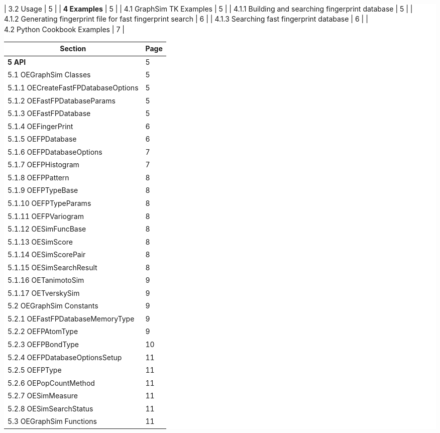 | 3.2 Usage                                                     | 5 |
| <b>4 Examples</b>                                             | 5 |
| 4.1 GraphSim TK Examples                                      | 5 |
| 4.1.1 Building and searching fingerprint database             | 5 |
| 4.1.2 Generating fingerprint file for fast fingerprint search | 6 |
| 4.1.3 Searching fast fingerprint database                     | 6 |
| 4.2 Python Cookbook Examples                                  | 7 |

| Section                               | Page |
|---------------------------------------|------|
| <b>5 API</b>                          | 5    |
| 5.1 OEGraphSim Classes                | 5    |
| 5.1.1 OECreateFastFPDatabaseOptions   | 5    |
| 5.1.2 OEFastFPDatabaseParams          | 5    |
| 5.1.3 OEFastFPDatabase                | 5    |
| 5.1.4 OEFingerPrint                   | 6    |
| 5.1.5 OEFPDatabase                    | 6    |
| 5.1.6 OEFPDatabaseOptions             | 7    |
| 5.1.7 OEFPHistogram                   | 7    |
| 5.1.8 OEFPPattern                     | 8    |
| 5.1.9 OEFPTypeBase                    | 8    |
| 5.1.10 OEFPTypeParams                 | 8    |
| 5.1.11 OEFPVariogram                  | 8    |
| 5.1.12 OESimFuncBase                  | 8    |
| 5.1.13 OESimScore                     | 8    |
| 5.1.14 OESimScorePair                 | 8    |
| 5.1.15 OESimSearchResult              | 8    |
| 5.1.16 OETanimotoSim                  | 9    |
| 5.1.17 OETverskySim                   | 9    |
| 5.2 OEGraphSim Constants              | 9    |
| 5.2.1 OEFastFPDatabaseMemoryType      | 9    |
| 5.2.2 OEFPAtomType                    | 9    |
| 5.2.3 OEFPBondType                    | 10   |
| 5.2.4 OEFPDatabaseOptionsSetup        | 11   |
| 5.2.5 OEFPType                        | 11   |
| 5.2.6 OEPopCountMethod                | 11   |
| 5.2.7 OESimMeasure                    | 11   |
| 5.2.8 OESimSearchStatus               | 11   |
| 5.3 OEGraphSim Functions              | 11   |